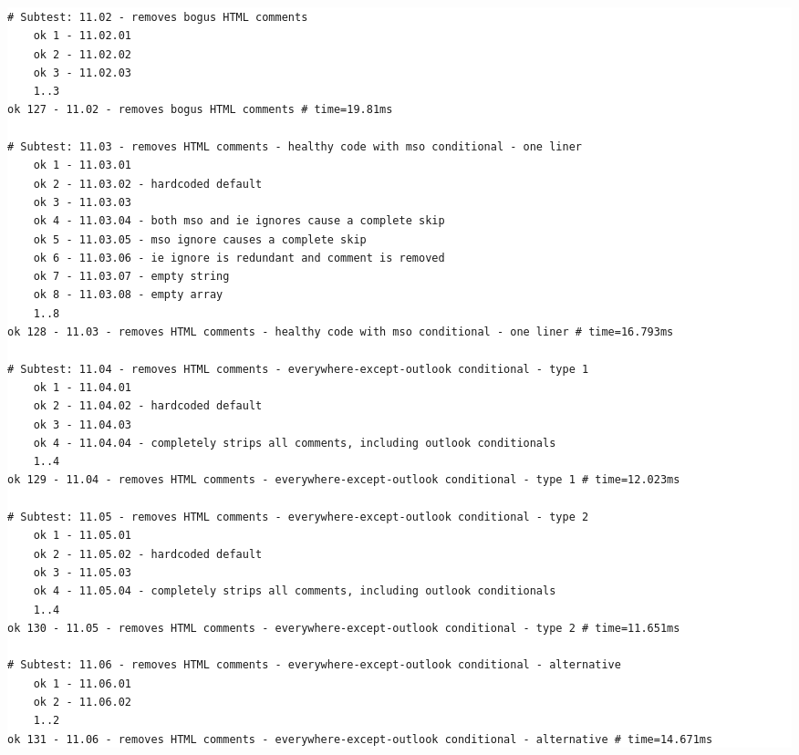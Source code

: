     # Subtest: 11.02 - removes bogus HTML comments
        ok 1 - 11.02.01
        ok 2 - 11.02.02
        ok 3 - 11.02.03
        1..3
    ok 127 - 11.02 - removes bogus HTML comments # time=19.81ms
    
    # Subtest: 11.03 - removes HTML comments - healthy code with mso conditional - one liner
        ok 1 - 11.03.01
        ok 2 - 11.03.02 - hardcoded default
        ok 3 - 11.03.03
        ok 4 - 11.03.04 - both mso and ie ignores cause a complete skip
        ok 5 - 11.03.05 - mso ignore causes a complete skip
        ok 6 - 11.03.06 - ie ignore is redundant and comment is removed
        ok 7 - 11.03.07 - empty string
        ok 8 - 11.03.08 - empty array
        1..8
    ok 128 - 11.03 - removes HTML comments - healthy code with mso conditional - one liner # time=16.793ms
    
    # Subtest: 11.04 - removes HTML comments - everywhere-except-outlook conditional - type 1
        ok 1 - 11.04.01
        ok 2 - 11.04.02 - hardcoded default
        ok 3 - 11.04.03
        ok 4 - 11.04.04 - completely strips all comments, including outlook conditionals
        1..4
    ok 129 - 11.04 - removes HTML comments - everywhere-except-outlook conditional - type 1 # time=12.023ms
    
    # Subtest: 11.05 - removes HTML comments - everywhere-except-outlook conditional - type 2
        ok 1 - 11.05.01
        ok 2 - 11.05.02 - hardcoded default
        ok 3 - 11.05.03
        ok 4 - 11.05.04 - completely strips all comments, including outlook conditionals
        1..4
    ok 130 - 11.05 - removes HTML comments - everywhere-except-outlook conditional - type 2 # time=11.651ms
    
    # Subtest: 11.06 - removes HTML comments - everywhere-except-outlook conditional - alternative
        ok 1 - 11.06.01
        ok 2 - 11.06.02
        1..2
    ok 131 - 11.06 - removes HTML comments - everywhere-except-outlook conditional - alternative # time=14.671ms
    